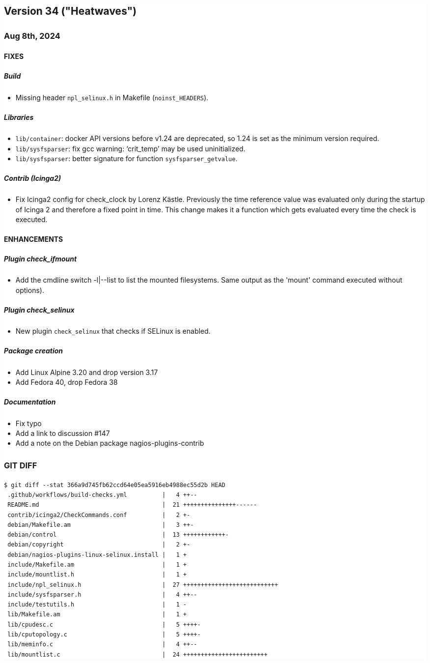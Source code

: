 ## Version 34 ("Heatwaves")
### Aug 8th, 2024

#### FIXES

##### Build

 * Missing header `npl_selinux.h` in Makefile (`noinst_HEADERS`).

##### Libraries

 * `lib/container`: docker API versions before v1.24 are deprecated, so 1.24 is set as the minimum version required.
 * `lib/sysfsparser`: fix gcc warning: ‘crit_temp’ may be used uninitialized.
 * `lib/sysfsparser`: better signature for function `sysfsparser_getvalue`.

##### Contrib (Icinga2)

 * Fix Icinga2 config for check_clock by Lorenz Kästle.
   Previously the time reference value was evaluated only during the startup of Icinga 2 and therefore a fixed point in time.
   This change makes it a function which gets evaluated every time the check is executed.

#### ENHANCEMENTS

##### Plugin check_ifmount

 * Add the cmdline switch -l|--list to list the mounted filesystems. Same output as the 'mount' command executed without options).

##### Plugin check_selinux

 * New plugin `check_selinux` that checks if SELinux is enabled.

##### Package creation

 * Add Linux Alpine 3.20 and drop version 3.17
 * Add Fedora 40, drop Fedora 38

##### Documentation

 * Fix typo
 * Add a link to discussion #147
 * Add a note on the Debian package nagios-plugins-contrib

### GIT DIFF
```
$ git diff --stat 366a9d745fb62ccd64e05ea5916eb4988ec55d2b HEAD
 .github/workflows/build-checks.yml          |   4 ++--
 README.md                                   |  21 +++++++++++++++------
 contrib/icinga2/CheckCommands.conf          |   2 +-
 debian/Makefile.am                          |   3 ++-
 debian/control                              |  13 ++++++++++++-
 debian/copyright                            |   2 +-
 debian/nagios-plugins-linux-selinux.install |   1 +
 include/Makefile.am                         |   1 +
 include/mountlist.h                         |   1 +
 include/npl_selinux.h                       |  27 +++++++++++++++++++++++++++
 include/sysfsparser.h                       |   4 ++--
 include/testutils.h                         |   1 -
 lib/Makefile.am                             |   1 +
 lib/cpudesc.c                               |   5 ++++-
 lib/cputopology.c                           |   5 ++++-
 lib/meminfo.c                               |   4 ++--
 lib/mountlist.c                             |  24 ++++++++++++++++++++++++
```